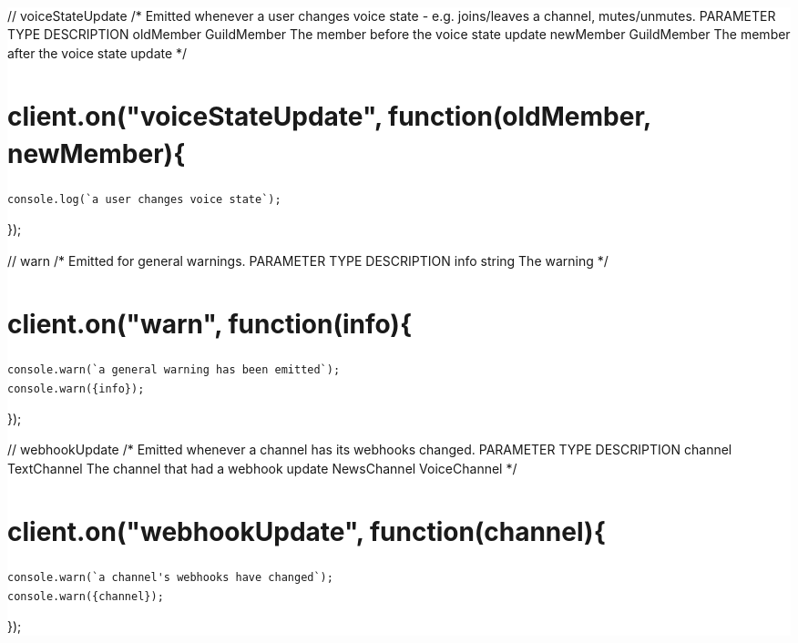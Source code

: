 // voiceStateUpdate
/* Emitted whenever a user changes voice state - e.g. joins/leaves a channel, mutes/unmutes.
PARAMETER    TYPE             DESCRIPTION
oldMember    GuildMember      The member before the voice state update
newMember    GuildMember      The member after the voice state update    */
# client.on("voiceStateUpdate", function(oldMember, newMember){
    console.log(`a user changes voice state`);
});

// warn
/* Emitted for general warnings. 
PARAMETER    TYPE       DESCRIPTION
info         string     The warning   */
# client.on("warn", function(info){
    console.warn(`a general warning has been emitted`);
    console.warn({info});
});

// webhookUpdate
/* Emitted whenever a channel has its webhooks changed.
PARAMETER   TYPE           DESCRIPTION
channel     TextChannel    The channel that had a webhook update
            NewsChannel
            VoiceChannel        */
# client.on("webhookUpdate", function(channel){
    console.warn(`a channel's webhooks have changed`);
    console.warn({channel});
});